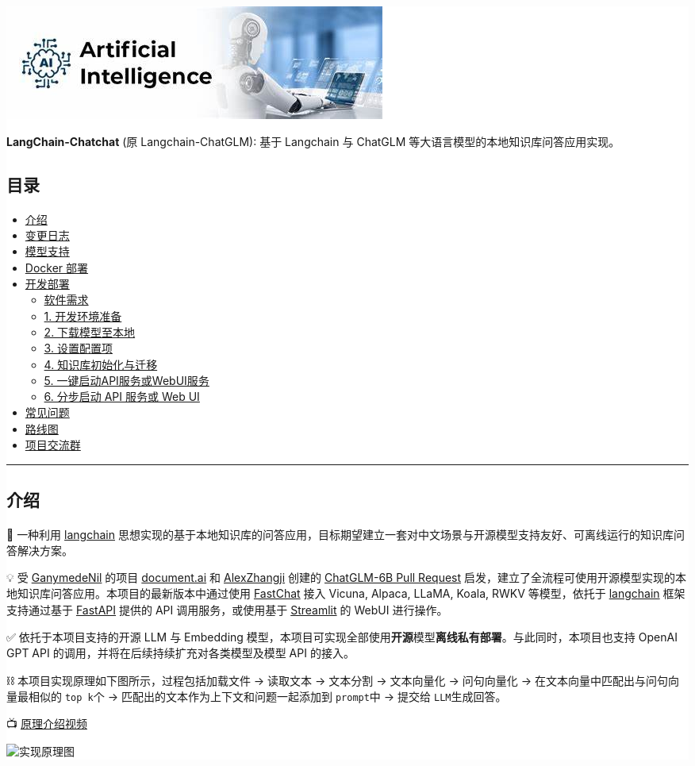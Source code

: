 ![](img/logo-long-chatchat-trans-v2.png)

**LangChain-Chatchat** (原 Langchain-ChatGLM):  基于 Langchain 与 ChatGLM 等大语言模型的本地知识库问答应用实现。

## 目录

* [介绍](README.md#介绍)
* [变更日志](README.md#变更日志)
* [模型支持](README.md#模型支持)
* [Docker 部署](README.md#Docker-部署)
* [开发部署](README.md#开发部署)
  * [软件需求](README.md#软件需求)
  * [1. 开发环境准备](README.md#1.-开发环境准备)
  * [2. 下载模型至本地](README.md#2.-下载模型至本地)
  * [3. 设置配置项](README.md#3.-设置配置项)
  * [4. 知识库初始化与迁移](README.md#4.-知识库初始化与迁移)
  * [5. 一键启动API服务或WebUI服务](README.md#6.-一键启动)
  * [6. 分步启动 API 服务或 Web UI](README.md#5.-启动-API-服务或-Web-UI)
* [常见问题](README.md#常见问题)
* [路线图](README.md#路线图)
* [项目交流群](README.md#项目交流群)

---

## 介绍

🤖️ 一种利用 [langchain](https://github.com/hwchase17/langchain) 思想实现的基于本地知识库的问答应用，目标期望建立一套对中文场景与开源模型支持友好、可离线运行的知识库问答解决方案。

💡 受 [GanymedeNil](https://github.com/GanymedeNil) 的项目 [document.ai](https://github.com/GanymedeNil/document.ai) 和 [AlexZhangji](https://github.com/AlexZhangji) 创建的 [ChatGLM-6B Pull Request](https://github.com/THUDM/ChatGLM-6B/pull/216) 启发，建立了全流程可使用开源模型实现的本地知识库问答应用。本项目的最新版本中通过使用 [FastChat](https://github.com/lm-sys/FastChat) 接入 Vicuna, Alpaca, LLaMA, Koala, RWKV 等模型，依托于 [langchain](https://github.com/langchain-ai/langchain) 框架支持通过基于 [FastAPI](https://github.com/tiangolo/fastapi) 提供的 API 调用服务，或使用基于 [Streamlit](https://github.com/streamlit/streamlit) 的 WebUI 进行操作。

✅ 依托于本项目支持的开源 LLM 与 Embedding 模型，本项目可实现全部使用**开源**模型**离线私有部署**。与此同时，本项目也支持 OpenAI GPT API 的调用，并将在后续持续扩充对各类模型及模型 API 的接入。

⛓️ 本项目实现原理如下图所示，过程包括加载文件 -> 读取文本 -> 文本分割 -> 文本向量化 -> 问句向量化 -> 在文本向量中匹配出与问句向量最相似的 `top k`个 -> 匹配出的文本作为上下文和问题一起添加到 `prompt`中 -> 提交给 `LLM`生成回答。

📺 [原理介绍视频](https://www.bilibili.com/video/BV13M4y1e7cN/?share_source=copy_web&vd_source=e6c5aafe684f30fbe41925d61ca6d514)

![实现原理图](img/langchain+chatglm.png)
